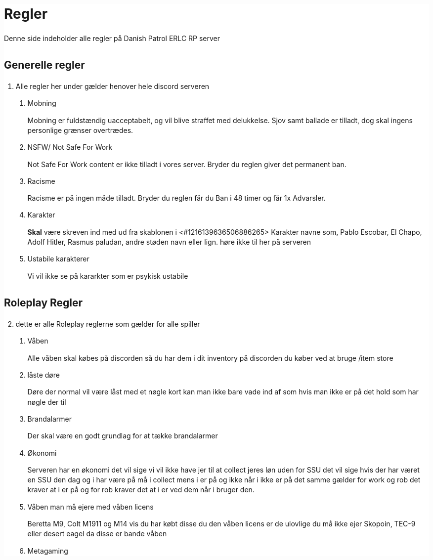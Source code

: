# Regler
Denne side indeholder alle regler på Danish Patrol ERLC RP server
## Generelle regler
1. Alle regler her under gælder henover hele discord serveren
   1. Mobning

      Mobning er fuldstændig uacceptabelt, og vil blive straffet med delukkelse. Sjov samt ballade er tilladt, dog skal ingens personlige grænser overtrædes.

   2. NSFW/ Not Safe For Work
  
      Not Safe For Work content er ikke tilladt i vores server. Bryder du reglen giver det permanent ban.

   3. Racisme
       
      Racisme er på ingen måde tilladt. Bryder du reglen får du Ban i 48 timer og får 1x Advarsler.

   4. Karakter

      **Skal** være skreven ind med ud fra skablonen i <#1216139636506886265>
      Karakter navne som, Pablo Escobar, El Chapo, Adolf Hitler, Rasmus paludan, andre støden navn eller lign. høre ikke til her på serveren 

   5. Ustabile karakterer
     
      Vi vil ikke se på kararkter som er psykisk ustabile

## Roleplay Regler
2. dette er alle Roleplay reglerne som gælder for alle spiller
   1. Våben
          
      Alle våben skal købes på discorden så du har dem i dit inventory på discorden du køber ved at bruge /item store

   2. låste døre
       
       Døre der normal vil være låst med et nøgle kort kan man ikke bare vade ind af som hvis man ikke er på det hold som har nøgle der til
     
   3. Brandalarmer
   
       Der skal være en godt grundlag for at tække brandalarmer
   
   4. Økonomi

      Serveren har en økonomi det vil sige vi vil ikke have jer til at collect jeres løn uden for SSU det vil sige hvis der har været en SSU den dag og i har være på må i collect mens i er på og ikke når i ikke er på det samme gælder for work og rob det kraver at i er på og for rob kraver det at i er ved dem når i bruger den.

   5. Våben man må ejere med våben licens
   
      Beretta M9, Colt M1911 og M14 vis du har købt disse du den våben licens er de ulovlige
      du må ikke ejer Skopoin, TEC-9 eller desert eagel da disse er bande våben
   
   6. Metagaming
